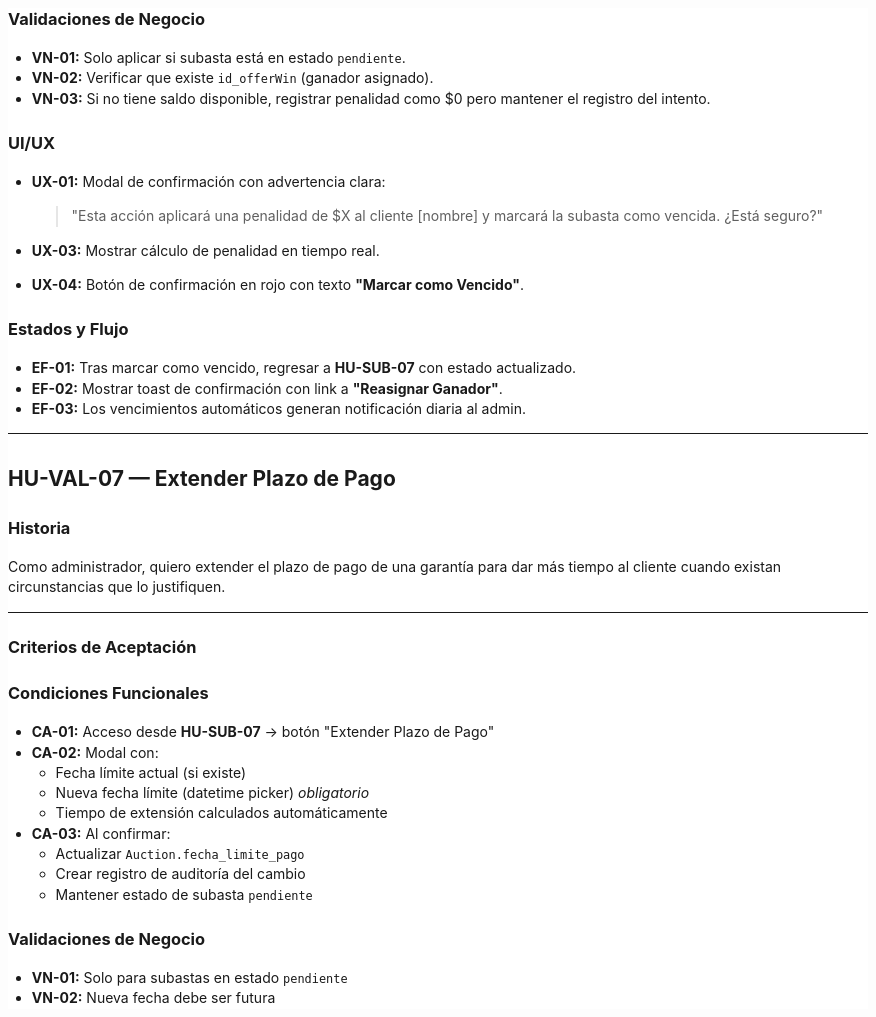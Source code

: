 ### **Validaciones de Negocio**

- **VN-01:** Solo aplicar si subasta está en estado `pendiente`.
- **VN-02:** Verificar que existe `id_offerWin` (ganador asignado).
- **VN-03:** Si no tiene saldo disponible, registrar penalidad como \$0 pero mantener el registro del intento.

### **UI/UX**

- **UX-01:** Modal de confirmación con advertencia clara:
    
    > "Esta acción aplicará una penalidad de \$X al cliente \[nombre] y marcará la subasta como vencida. ¿Está seguro?"
    > 
- **UX-03:** Mostrar cálculo de penalidad en tiempo real.
- **UX-04:** Botón de confirmación en rojo con texto **"Marcar como Vencido"**.

### **Estados y Flujo**

- **EF-01:** Tras marcar como vencido, regresar a **HU-SUB-07** con estado actualizado.
- **EF-02:** Mostrar toast de confirmación con link a **"Reasignar Ganador"**.
- **EF-03:** Los vencimientos automáticos generan notificación diaria al admin.

---

## **HU-VAL-07 — Extender Plazo de Pago**

### **Historia**

Como administrador, quiero extender el plazo de pago de una garantía para dar más tiempo al cliente cuando existan circunstancias que lo justifiquen.

---

### **Criterios de Aceptación**

### **Condiciones Funcionales**

- **CA-01:** Acceso desde **HU-SUB-07** → botón "Extender Plazo de Pago"
- **CA-02:** Modal con:
    - Fecha límite actual (si existe)
    - Nueva fecha límite (datetime picker) *obligatorio*
    - Tiempo de extensión calculados automáticamente
- **CA-03:** Al confirmar:
    - Actualizar `Auction.fecha_limite_pago`
    - Crear registro de auditoría del cambio
    - Mantener estado de subasta `pendiente`

### **Validaciones de Negocio**

- **VN-01:** Solo para subastas en estado `pendiente`
- **VN-02:** Nueva fecha debe ser futura
